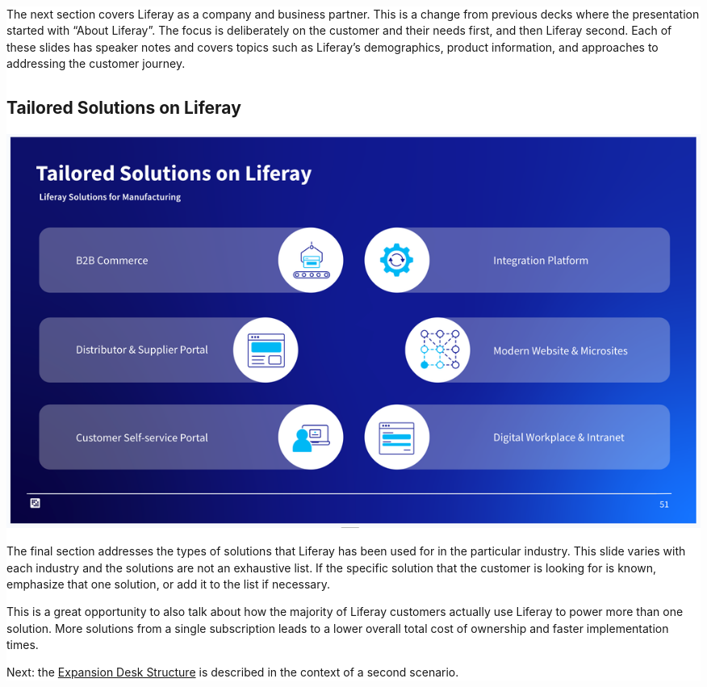 The next section covers Liferay as a company and business partner. This is a change from previous decks where the presentation started with “About Liferay”. The focus is deliberately on the customer and their needs first, and then Liferay second. Each of these slides has speaker notes and covers topics such as Liferay’s demographics, product information, and approaches to addressing the customer journey.  

## Tailored Solutions on Liferay

![Each Base Deck includes a section that covers typical Liferay solutions for the industry.](./sales-presentations-base-deck/images/15.png)

The final section addresses the types of solutions that Liferay has been used for in the particular industry. This slide varies with each industry and the solutions are not an exhaustive list. If the specific solution that the customer is looking for is known, emphasize that one solution, or add it to the list if necessary.  

This is a great opportunity to also talk about how the majority of Liferay customers actually use Liferay to power more than one solution. More solutions from a single subscription leads to a lower overall total cost of ownership and faster implementation times.  

Next: the [Expansion Desk Structure](./sales-presentations-expansion-deck.md) is described in the context of a second scenario.
